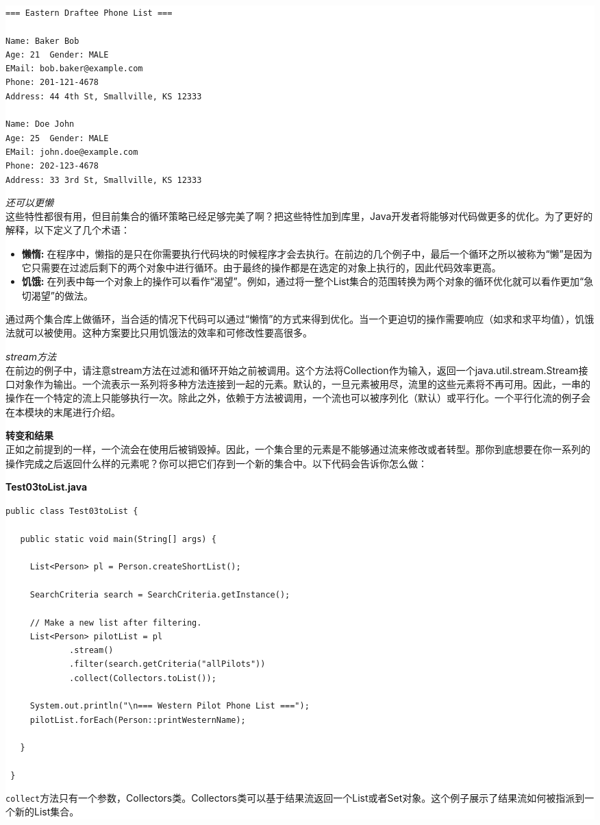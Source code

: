 ```
=== Eastern Draftee Phone List ===

Name: Baker Bob
Age: 21  Gender: MALE
EMail: bob.baker@example.com
Phone: 201-121-4678
Address: 44 4th St, Smallville, KS 12333

Name: Doe John
Age: 25  Gender: MALE
EMail: john.doe@example.com
Phone: 202-123-4678
Address: 33 3rd St, Smallville, KS 12333
```
*还可以更懒*  
这些特性都很有用，但目前集合的循环策略已经足够完美了啊？把这些特性加到库里，Java开发者将能够对代码做更多的优化。为了更好的解释，以下定义了几个术语：

* **懒惰:** 
在程序中，懒指的是只在你需要执行代码块的时候程序才会去执行。在前边的几个例子中，最后一个循环之所以被称为“懒”是因为它只需要在过滤后剩下的两个对象中进行循环。由于最终的操作都是在选定的对象上执行的，因此代码效率更高。
* **饥饿:**
在列表中每一个对象上的操作可以看作“渴望”。例如，通过将一整个List集合的范围转换为两个对象的循环优化就可以看作更加“急切渴望”的做法。

通过两个集合库上做循环，当合适的情况下代码可以通过“懒惰”的方式来得到优化。当一个更迫切的操作需要响应（如求和求平均值），饥饿法就可以被使用。这种方案要比只用饥饿法的效率和可修改性要高很多。

*stream方法*   
在前边的例子中，请注意stream方法在过滤和循环开始之前被调用。这个方法将Collection作为输入，返回一个java.util.stream.Stream接口对象作为输出。一个流表示一系列将多种方法连接到一起的元素。默认的，一旦元素被用尽，流里的这些元素将不再可用。因此，一串的操作在一个特定的流上只能够执行一次。除此之外，依赖于方法被调用，一个流也可以被序列化（默认）或平行化。一个平行化流的例子会在本模块的末尾进行介绍。

**转变和结果**  
正如之前提到的一样，一个流会在使用后被销毁掉。因此，一个集合里的元素是不能够通过流来修改或者转型。那你到底想要在你一系列的操作完成之后返回什么样的元素呢？你可以把它们存到一个新的集合中。以下代码会告诉你怎么做：  

**Test03toList.java**  

```
public class Test03toList {
   
   public static void main(String[] args) {
     
     List<Person> pl = Person.createShortList();
     
     SearchCriteria search = SearchCriteria.getInstance();
     
     // Make a new list after filtering.
     List<Person> pilotList = pl
             .stream()
             .filter(search.getCriteria("allPilots"))
             .collect(Collectors.toList());
     
     System.out.println("\n=== Western Pilot Phone List ===");
     pilotList.forEach(Person::printWesternName);
 
   }
 
 }
```
`collect`方法只有一个参数，Collectors类。Collectors类可以基于结果流返回一个List或者Set对象。这个例子展示了结果流如何被指派到一个新的List集合。
